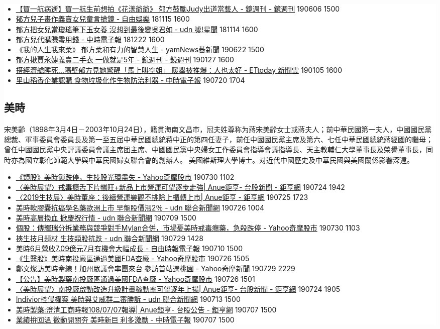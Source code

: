 - [【賀一航病逝】賀一航生前想拍《花漾爺爺》 郁方鼓勵Judy出道當藝人 - 鏡週刊 - 鏡週刊](https://www.mirrormedia.mg/story/20190606ent013 "【賀一航病逝】賀一航生前想拍《花漾爺爺》 郁方鼓勵Judy出道當藝人 - 鏡週刊 - 鏡週刊") 190606 1500
- [郁方兒子畫作義賣女兒童言搶鏡 - 自由娛樂](https://ent.ltn.com.tw/news/paper/1246779 "郁方兒子畫作義賣女兒童言搶鏡 - 自由娛樂") 181115 1600
- [郁方把女兒當瓊瑤筆下玉女養 沒想到最後變吳君如 - udn 噓!星聞](https://stars.udn.com/star/story/10091/3480511 "郁方把女兒當瓊瑤筆下玉女養 沒想到最後變吳君如 - udn 噓!星聞") 181114 1600
- [郁方兒代購賺零用錢 - 中時電子報](https://www.chinatimes.com/newspapers/20181222000740-260112 "郁方兒代購賺零用錢 - 中時電子報") 181222 1600
- [《我的人生我來柔》 郁方柔和有力的智慧人生 - yamNews蕃新聞](https://n.yam.com/Article/20190622460249 "《我的人生我來柔》 郁方柔和有力的智慧人生 - yamNews蕃新聞") 190622 1500
- [郁方揪賈永婕義賣二手衣 一做就是5年 - 鏡週刊 - 鏡週刊](https://www.mirrormedia.mg/story/20190127ent038 "郁方揪賈永婕義賣二手衣 一做就是5年 - 鏡週刊 - 鏡週刊") 190127 1600
- [搭經濟艙睡死…隔壁郁方見她驚醒「馬上叫空姐」 暖舉被推爆：人也太好 - ETtoday 新聞雲](https://star.ettoday.net/news/1349040 "搭經濟艙睡死…隔壁郁方見她驚醒「馬上叫空姐」 暖舉被推爆：人也太好 - ETtoday 新聞雲") 190105 1600
- [里山稻香企業認購 食物垃圾化作生物防治利器 - 中時電子報](https://www.chinatimes.com/realtimenews/20190720002012-260405 "里山稻香企業認購 食物垃圾化作生物防治利器 - 中時電子報") 190720 1704

## 美時

宋美齡（1898年3月4日－2003年10月24日），籍貫海南文昌市，冠夫姓尊称为蔣宋美齡女士或蔣夫人；前中華民國第一夫人，中國國民黨總裁、軍事委員會委員長及第一至五届中華民國總統蒋中正的第四任妻子，前任中國國民黨主席及第六、七任中華民國總統蔣經國的繼母；曾任中國國民黨中央評議委員會議主席团主席、中國國民黨中央婦女工作委員會指導會議指導長、天主教輔仁大學董事長及榮譽董事長，同時亦為國立彰化師範大學與中華民國婦女聯合會的創辦人。
美國維斯理大學博士。对近代中國歷史及中華民國與美國關係影響深遠。
- [《類股》美時鎖跌停，生技股光環盡失 - Yahoo奇摩股市](https://tw.stock.yahoo.com/news/%E9%A1%9E%E8%82%A1-%E7%BE%8E%E6%99%82%E9%8E%96%E8%B7%8C%E5%81%9C-%E7%94%9F%E6%8A%80%E8%82%A1%E5%85%89%E7%92%B0%E7%9B%A1%E5%A4%B1-030242452.html "《類股》美時鎖跌停，生技股光環盡失 - Yahoo奇摩股市") 190730 1102
- [〈美時展望〉戒毒癮舌下片暢旺+新品上市營運可望逐步走強| Anue鉅亨- 台股新聞 - 鉅亨網](https://news.cnyes.com/news/id/4361515 "〈美時展望〉戒毒癮舌下片暢旺+新品上市營運可望逐步走強| Anue鉅亨- 台股新聞 - 鉅亨網") 190724 1942
- [〈2019生技展〉美時董座：後續營運樂觀不排除上櫃轉上市| Anue鉅亨 - 鉅亨網](https://news.cnyes.com/news/id/4361899 "〈2019生技展〉美時董座：後續營運樂觀不排除上櫃轉上市| Anue鉅亨 - 鉅亨網") 190725 1723
- [美時軟膠囊抗癌學名藥歐洲上市 早盤股價漲2％ - udn 聯合新聞網](https://udn.com/news/story/7251/3951904 "美時軟膠囊抗癌學名藥歐洲上市 早盤股價漲2％ - udn 聯合新聞網") 190726 1004
- [美時高層換血 掀慶祝行情 - udn 聯合新聞網](https://udn.com/news/story/7254/3918179 "美時高層換血 掀慶祝行情 - udn 聯合新聞網") 190709 1500
- [個股：傳輝瑞分拆業務與競爭對手Mylan合併，市場憂美時戒毒癮藥，急殺跌停 - Yahoo奇摩股市](https://tw.stock.yahoo.com/news/%E5%80%8B%E8%82%A1-%E5%82%B3%E8%BC%9D%E7%91%9E%E5%88%86%E6%8B%86%E6%A5%AD%E5%8B%99%E8%88%87%E7%AB%B6%E7%88%AD%E5%B0%8D%E6%89%8Bmylan%E5%90%88%E4%BD%B5-%E5%B8%82%E5%A0%B4%E6%86%82%E7%BE%8E%E6%99%82%E6%88%92%E6%AF%92%E7%99%AE%E8%97%A5-%E6%80%A5%E6%AE%BA%E8%B7%8C%E5%81%9C-030337575.html "個股：傳輝瑞分拆業務與競爭對手Mylan合併，市場憂美時戒毒癮藥，急殺跌停 - Yahoo奇摩股市") 190730 1103
- [挾生技月題材 生技類股抗跌 - udn 聯合新聞網](https://udn.com/news/story/7251/3957007 "挾生技月題材 生技類股抗跌 - udn 聯合新聞網") 190729 1428
- [美時6月營收7.09億元7月有機會大幅成長 - 自由時報電子報](https://ec.ltn.com.tw/article/breakingnews/2848809 "美時6月營收7.09億元7月有機會大幅成長 - 自由時報電子報") 190710 1500
- [《生醫股》美時南投廠區通過美國FDA查廠 - Yahoo奇摩股市](https://tw.stock.yahoo.com/news/%E7%94%9F%E9%86%AB%E8%82%A1-%E7%BE%8E%E6%99%82%E5%8D%97%E6%8A%95%E5%BB%A0%E5%8D%80%E9%80%9A%E9%81%8E%E7%BE%8E%E5%9C%8Bfda%E6%9F%A5%E5%BB%A0-070502777.html "《生醫股》美時南投廠區通過美國FDA查廠 - Yahoo奇摩股市") 190726 1505
- [鄭文燦訪美時牽線！加州眾議會率團來台 參訪首站選桃園 - Yahoo奇摩新聞](https://tw.news.yahoo.com/%E9%84%AD%E6%96%87%E7%87%A6%E8%A8%AA%E7%BE%8E%E6%99%82%E7%89%BD%E7%B7%9A-%E5%8A%A0%E5%B7%9E%E7%9C%BE%E8%AD%B0%E6%9C%83%E7%8E%87%E5%9C%98%E4%BE%86%E5%8F%B0-%E5%8F%83%E8%A8%AA%E9%A6%96%E7%AB%99%E9%81%B8%E6%A1%83%E5%9C%92-142934219.html "鄭文燦訪美時牽線！加州眾議會率團來台 參訪首站選桃園 - Yahoo奇摩新聞") 190729 2229
- [【公告】美時製藥南投廠區通過美國FDA查廠 - Yahoo奇摩股市](https://tw.stock.yahoo.com/news/%E5%85%AC%E5%91%8A-%E7%BE%8E%E6%99%82%E8%A3%BD%E8%97%A5%E5%8D%97%E6%8A%95%E5%BB%A0%E5%8D%80%E9%80%9A%E9%81%8E%E7%BE%8E%E5%9C%8Bfda%E6%9F%A5%E5%BB%A0-070132318.html "【公告】美時製藥南投廠區通過美國FDA查廠 - Yahoo奇摩股市") 190726 1501
- [〈美時展望〉南投廠啟動改造升級計畫稼動率可望逐年上揚| Anue鉅亨- 台股新聞 - 鉅亨網](https://news.cnyes.com/news/id/4361505 "〈美時展望〉南投廠啟動改造升級計畫稼動率可望逐年上揚| Anue鉅亨- 台股新聞 - 鉅亨網") 190724 1905
- [Indivior控侵權案 美時與艾威群二審勝訴 - udn 聯合新聞網](https://udn.com/news/story/7238/3927250?from=udn-hotnews_ch2 "Indivior控侵權案 美時與艾威群二審勝訴 - udn 聯合新聞網") 190713 1500
- [美時製藥:澄清工商時報108/07/07報導| Anue鉅亨- 台股公告 - 鉅亨網](https://news.cnyes.com/news/id/4352740 "美時製藥:澄清工商時報108/07/07報導| Anue鉅亨- 台股公告 - 鉅亨網") 190707 1500
- [業績拚回溫 微動開關夯 美時新巨 利多激勵 - 中時電子報](https://www.chinatimes.com/newspapers/20190707000285-260210 "業績拚回溫 微動開關夯 美時新巨 利多激勵 - 中時電子報") 190707 1500